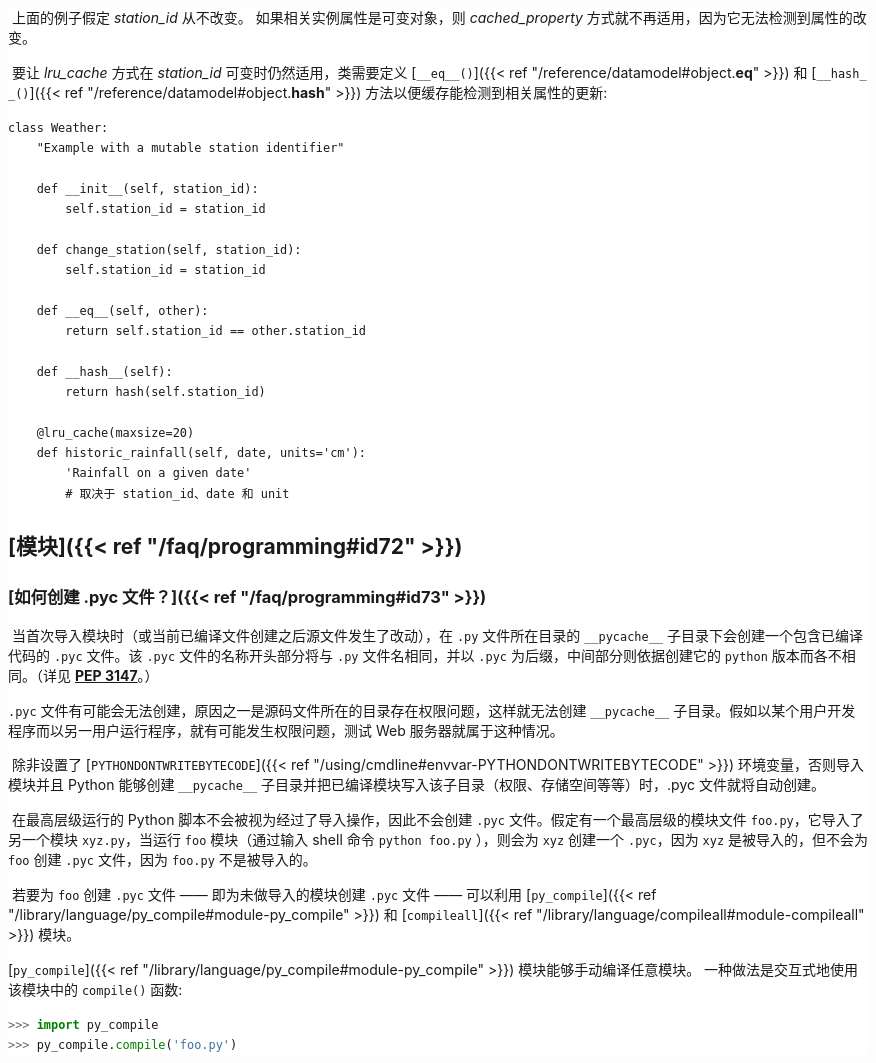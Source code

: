 ​	上面的例子假定 *station_id* 从不改变。 如果相关实例属性是可变对象，则 *cached_property* 方式就不再适用，因为它无法检测到属性的改变。

​	要让 *lru_cache* 方式在 *station_id* 可变时仍然适用，类需要定义 [`__eq__()`]({{< ref "/reference/datamodel#object.__eq__" >}}) 和 [`__hash__()`]({{< ref "/reference/datamodel#object.__hash__" >}}) 方法以便缓存能检测到相关属性的更新:

```
class Weather:
    "Example with a mutable station identifier"

    def __init__(self, station_id):
        self.station_id = station_id

    def change_station(self, station_id):
        self.station_id = station_id

    def __eq__(self, other):
        return self.station_id == other.station_id

    def __hash__(self):
        return hash(self.station_id)

    @lru_cache(maxsize=20)
    def historic_rainfall(self, date, units='cm'):
        'Rainfall on a given date'
        # 取决于 station_id、date 和 unit
```

## [模块]({{< ref "/faq/programming#id72" >}})

### [如何创建 .pyc 文件？]({{< ref "/faq/programming#id73" >}})

​	当首次导入模块时（或当前已编译文件创建之后源文件发生了改动），在 `.py` 文件所在目录的 `__pycache__` 子目录下会创建一个包含已编译代码的 `.pyc` 文件。该 `.pyc` 文件的名称开头部分将与 `.py` 文件名相同，并以 `.pyc` 为后缀，中间部分则依据创建它的 `python` 版本而各不相同。（详见 [**PEP 3147**](https://peps.python.org/pep-3147/)。）

`.pyc` 文件有可能会无法创建，原因之一是源码文件所在的目录存在权限问题，这样就无法创建 `__pycache__` 子目录。假如以某个用户开发程序而以另一用户运行程序，就有可能发生权限问题，测试 Web 服务器就属于这种情况。

​	除非设置了 [`PYTHONDONTWRITEBYTECODE`]({{< ref "/using/cmdline#envvar-PYTHONDONTWRITEBYTECODE" >}}) 环境变量，否则导入模块并且 Python 能够创建 `__pycache__` 子目录并把已编译模块写入该子目录（权限、存储空间等等）时，.pyc 文件就将自动创建。

​	在最高层级运行的 Python 脚本不会被视为经过了导入操作，因此不会创建 `.pyc` 文件。假定有一个最高层级的模块文件 `foo.py`，它导入了另一个模块 `xyz.py`，当运行 `foo` 模块（通过输入 shell 命令 `python foo.py` ），则会为 `xyz` 创建一个 `.pyc`，因为 `xyz` 是被导入的，但不会为 `foo` 创建 `.pyc` 文件，因为 `foo.py` 不是被导入的。

​	若要为 `foo` 创建 `.pyc` 文件 —— 即为未做导入的模块创建 `.pyc` 文件 —— 可以利用 [`py_compile`]({{< ref "/library/language/py_compile#module-py_compile" >}}) 和 [`compileall`]({{< ref "/library/language/compileall#module-compileall" >}}) 模块。

[`py_compile`]({{< ref "/library/language/py_compile#module-py_compile" >}}) 模块能够手动编译任意模块。 一种做法是交互式地使用该模块中的 `compile()` 函数:



``` python
>>> import py_compile
>>> py_compile.compile('foo.py')                 
```
